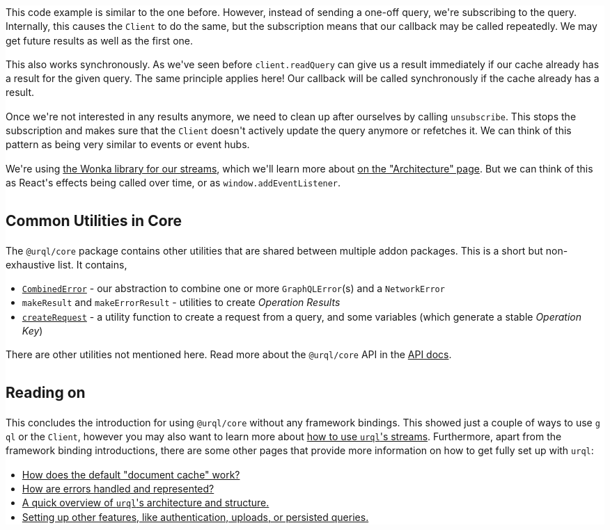 This code example is similar to the one before. However, instead of sending a one-off query, we're
subscribing to the query. Internally, this causes the `Client` to do the same, but the
subscription means that our callback may be called repeatedly. We may get future results as well as
the first one.

This also works synchronously. As we've seen before `client.readQuery` can give us a result
immediately if our cache already has a result for the given query. The same principle applies here!
Our callback will be called synchronously if the cache already has a result.

Once we're not interested in any results anymore, we need to clean up after ourselves by calling
`unsubscribe`. This stops the subscription and makes sure that the `Client` doesn't actively update
the query anymore or refetches it. We can think of this pattern as being very similar to events or
event hubs.

We're using [the Wonka library for our streams](https://wonka.kitten.sh/basics/background), which
we'll learn more about [on the "Architecture" page](../architecture.md). But we can think of this as
React's effects being called over time, or as `window.addEventListener`.

## Common Utilities in Core

The `@urql/core` package contains other utilities that are shared between multiple addon packages.
This is a short but non-exhaustive list. It contains,

- [`CombinedError`](../api/core.md#combinederror) - our abstraction to combine one or more `GraphQLError`(s) and a `NetworkError`
- `makeResult` and `makeErrorResult` - utilities to create _Operation Results_
- [`createRequest`](../api/core.md#createrequest) - a utility function to create a request from a
  query, and some variables (which generate a stable _Operation Key_)

There are other utilities not mentioned here. Read more about the `@urql/core` API in the [API docs](../api/core.md).

## Reading on

This concludes the introduction for using `@urql/core` without any framework bindings. This showed
just a couple of ways to use `gql` or the `Client`, however you may also want to learn more about
[how to use `urql`'s streams](../architecture.md#stream-patterns-in-urql). Furthermore, apart from the framework
binding introductions, there are some other pages that provide more information on how to get fully
set up with `urql`:

- [How does the default "document cache" work?](./document-caching.md)
- [How are errors handled and represented?](./errors.md)
- [A quick overview of `urql`'s architecture and structure.](../architecture.md)
- [Setting up other features, like authentication, uploads, or persisted queries.](../advanced/README.md)
